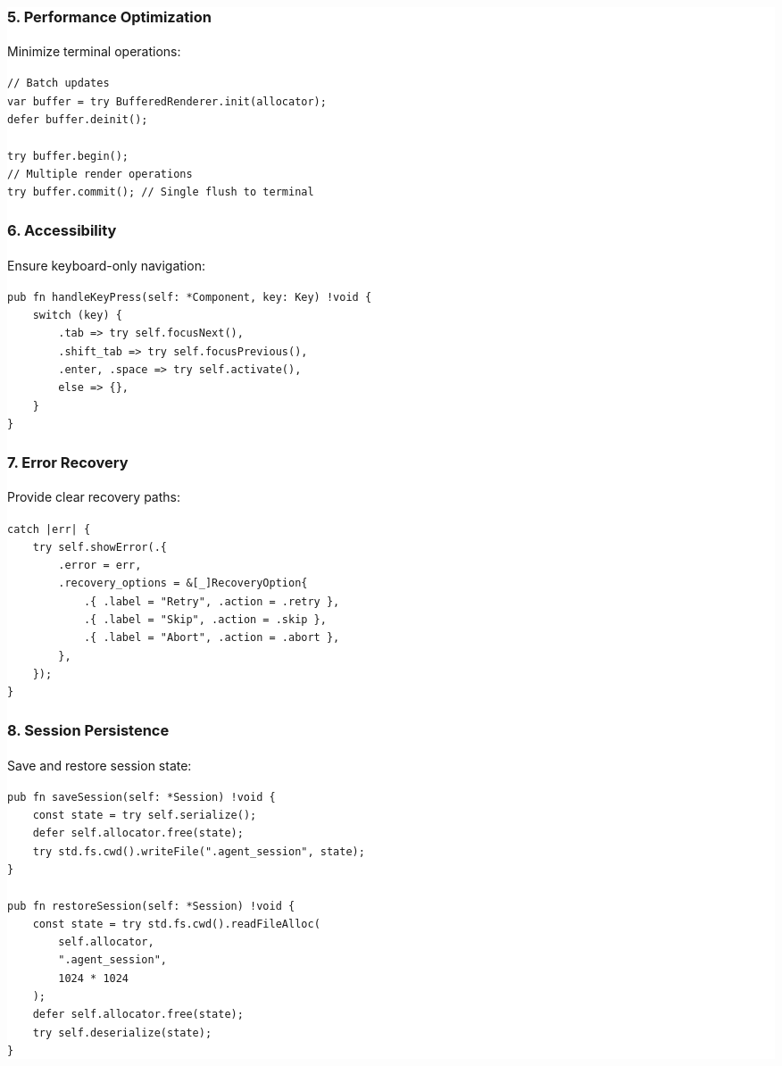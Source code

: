 ### 5. Performance Optimization

Minimize terminal operations:

```zig
// Batch updates
var buffer = try BufferedRenderer.init(allocator);
defer buffer.deinit();

try buffer.begin();
// Multiple render operations
try buffer.commit(); // Single flush to terminal
```

### 6. Accessibility

Ensure keyboard-only navigation:

```zig
pub fn handleKeyPress(self: *Component, key: Key) !void {
    switch (key) {
        .tab => try self.focusNext(),
        .shift_tab => try self.focusPrevious(),
        .enter, .space => try self.activate(),
        else => {},
    }
}
```

### 7. Error Recovery

Provide clear recovery paths:

```zig
catch |err| {
    try self.showError(.{
        .error = err,
        .recovery_options = &[_]RecoveryOption{
            .{ .label = "Retry", .action = .retry },
            .{ .label = "Skip", .action = .skip },
            .{ .label = "Abort", .action = .abort },
        },
    });
}
```

### 8. Session Persistence

Save and restore session state:

```zig
pub fn saveSession(self: *Session) !void {
    const state = try self.serialize();
    defer self.allocator.free(state);
    try std.fs.cwd().writeFile(".agent_session", state);
}

pub fn restoreSession(self: *Session) !void {
    const state = try std.fs.cwd().readFileAlloc(
        self.allocator,
        ".agent_session",
        1024 * 1024
    );
    defer self.allocator.free(state);
    try self.deserialize(state);
}
```
